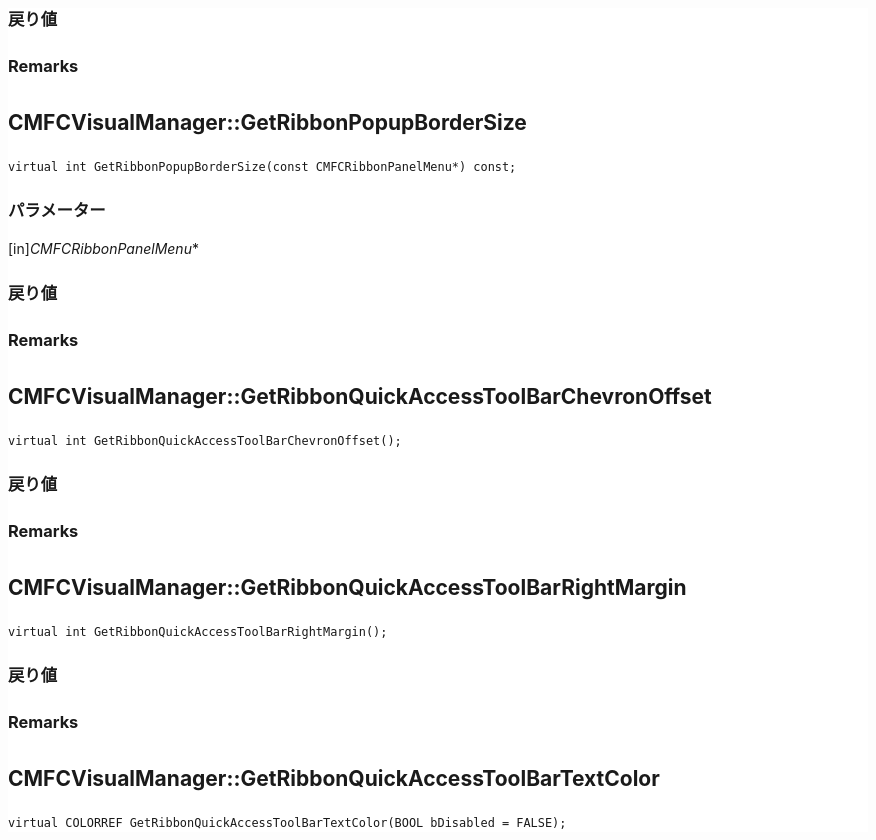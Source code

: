 ### <a name="return-value"></a>戻り値  
  
### <a name="remarks"></a>Remarks  
  
##  <a name="getribbonpopupbordersize"></a>  CMFCVisualManager::GetRibbonPopupBorderSize  

  
```  
virtual int GetRibbonPopupBorderSize(const CMFCRibbonPanelMenu*) const;  
```  
  
### <a name="parameters"></a>パラメーター  
 [in]*CMFCRibbonPanelMenu**  
  
### <a name="return-value"></a>戻り値  
  
### <a name="remarks"></a>Remarks  
  
##  <a name="getribbonquickaccesstoolbarchevronoffset"></a>  CMFCVisualManager::GetRibbonQuickAccessToolBarChevronOffset  

  
```  
virtual int GetRibbonQuickAccessToolBarChevronOffset();
```  
  
### <a name="return-value"></a>戻り値  
  
### <a name="remarks"></a>Remarks  
  
##  <a name="getribbonquickaccesstoolbarrightmargin"></a>  CMFCVisualManager::GetRibbonQuickAccessToolBarRightMargin  

  
```  
virtual int GetRibbonQuickAccessToolBarRightMargin();
```  
  
### <a name="return-value"></a>戻り値  
  
### <a name="remarks"></a>Remarks  
  
##  <a name="getribbonquickaccesstoolbartextcolor"></a>  CMFCVisualManager::GetRibbonQuickAccessToolBarTextColor  

  
```  
virtual COLORREF GetRibbonQuickAccessToolBarTextColor(BOOL bDisabled = FALSE);
```  
  